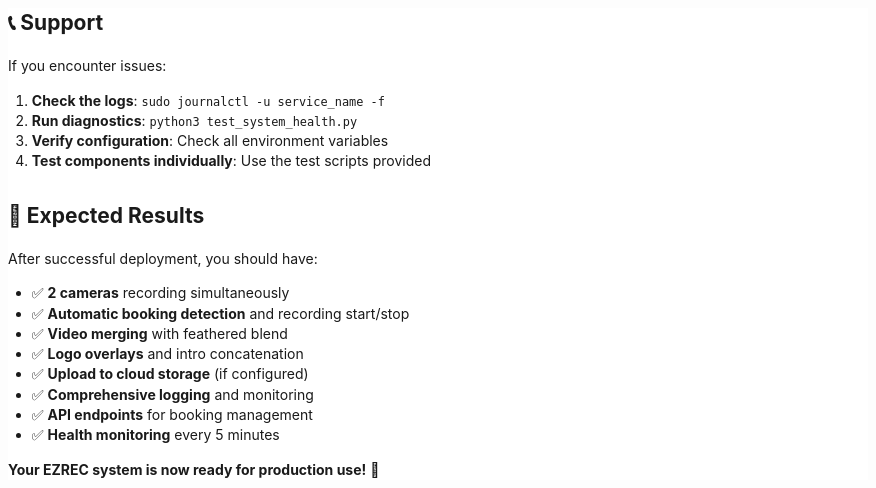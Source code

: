## 📞 Support

If you encounter issues:

1. **Check the logs**: `sudo journalctl -u service_name -f`
2. **Run diagnostics**: `python3 test_system_health.py`
3. **Verify configuration**: Check all environment variables
4. **Test components individually**: Use the test scripts provided

## 🎯 Expected Results

After successful deployment, you should have:

- ✅ **2 cameras** recording simultaneously
- ✅ **Automatic booking detection** and recording start/stop
- ✅ **Video merging** with feathered blend
- ✅ **Logo overlays** and intro concatenation
- ✅ **Upload to cloud storage** (if configured)
- ✅ **Comprehensive logging** and monitoring
- ✅ **API endpoints** for booking management
- ✅ **Health monitoring** every 5 minutes

**Your EZREC system is now ready for production use!** 🚀 